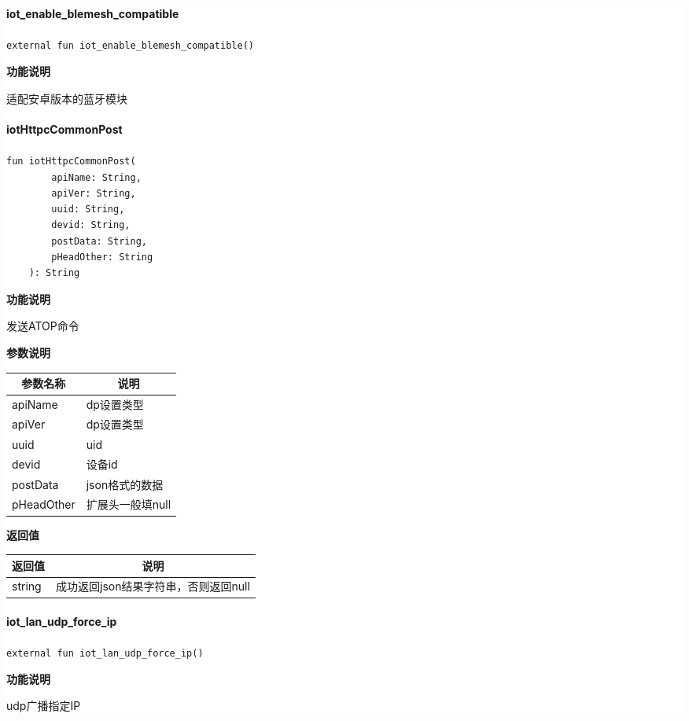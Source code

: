 
#### iot_enable_blemesh_compatible
```
external fun iot_enable_blemesh_compatible()
```

**功能说明**

适配安卓版本的蓝牙模块



#### iotHttpcCommonPost
```
fun iotHttpcCommonPost(
        apiName: String,
        apiVer: String,
        uuid: String,
        devid: String,
        postData: String,
        pHeadOther: String
    ): String
```

**功能说明**

发送ATOP命令

**参数说明**

| 参数名称 | 说明                                                         |
| -------- | ------------------------------------------------------------ |
| apiName | dp设置类型 |
| apiVer | dp设置类型 |
| uuid | uid |
| devid | 设备id |
| postData | json格式的数据 |
| pHeadOther | 扩展头一般填null |

**返回值**

| 返回值 | 说明                                                         |
| -------- | ------------------------------------------------------------ |
| string | 成功返回json结果字符串，否则返回null |


#### iot_lan_udp_force_ip
```
external fun iot_lan_udp_force_ip()
```

**功能说明**

udp广播指定IP
